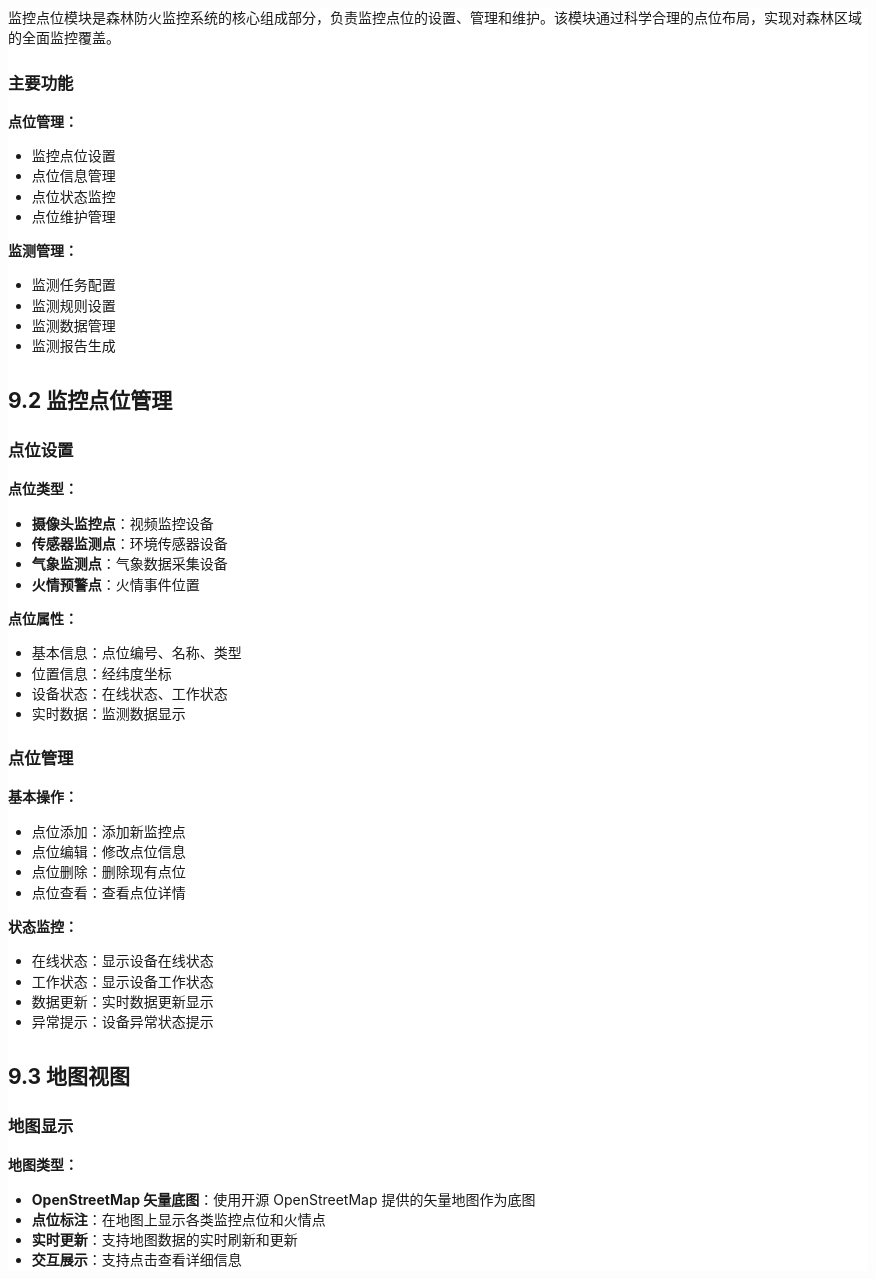 监控点位模块是森林防火监控系统的核心组成部分，负责监控点位的设置、管理和维护。该模块通过科学合理的点位布局，实现对森林区域的全面监控覆盖。

### 主要功能

**点位管理：**
- 监控点位设置
- 点位信息管理
- 点位状态监控
- 点位维护管理

**监测管理：**
- 监测任务配置
- 监测规则设置
- 监测数据管理
- 监测报告生成

## 9.2 监控点位管理

### 点位设置

**点位类型：**
- **摄像头监控点**：视频监控设备
- **传感器监测点**：环境传感器设备
- **气象监测点**：气象数据采集设备
- **火情预警点**：火情事件位置

**点位属性：**
- 基本信息：点位编号、名称、类型
- 位置信息：经纬度坐标
- 设备状态：在线状态、工作状态
- 实时数据：监测数据显示

### 点位管理

**基本操作：**
- 点位添加：添加新监控点
- 点位编辑：修改点位信息
- 点位删除：删除现有点位
- 点位查看：查看点位详情

**状态监控：**
- 在线状态：显示设备在线状态
- 工作状态：显示设备工作状态
- 数据更新：实时数据更新显示
- 异常提示：设备异常状态提示

## 9.3 地图视图

### 地图显示

**地图类型：**
- **OpenStreetMap 矢量底图**：使用开源 OpenStreetMap 提供的矢量地图作为底图
- **点位标注**：在地图上显示各类监控点位和火情点
- **实时更新**：支持地图数据的实时刷新和更新
- **交互展示**：支持点击查看详细信息
